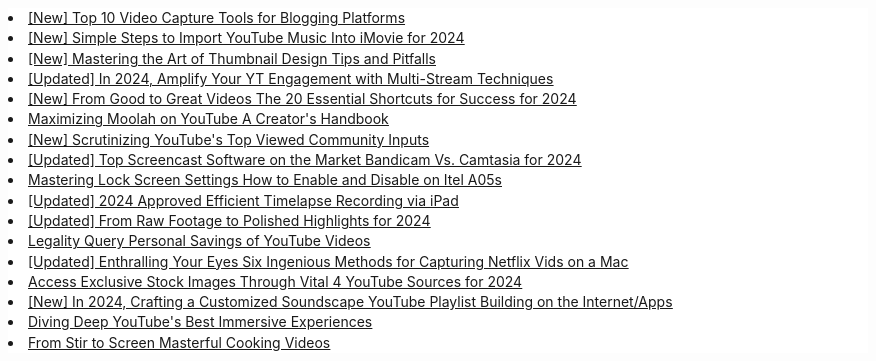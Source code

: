 <li><a href="https://youtube-zero.techidaily.com/op-10-video-capture-tools-for-blogging-platforms/"><u>[New] Top 10 Video Capture Tools for Blogging Platforms</u></a></li>
<li><a href="https://youtube-zero.techidaily.com/imple-steps-to-import-youtube-music-into-imovie-for-2024/"><u>[New] Simple Steps to Import YouTube Music Into iMovie for 2024</u></a></li>
<li><a href="https://youtube-zero.techidaily.com/astering-the-art-of-thumbnail-design-tips-and-pitfalls/"><u>[New] Mastering the Art of Thumbnail Design  Tips and Pitfalls</u></a></li>
<li><a href="https://youtube-zero.techidaily.com/ed-in-2024-amplify-your-yt-engagement-with-multi-stream-techniques/"><u>[Updated] In 2024, Amplify Your YT Engagement with Multi-Stream Techniques</u></a></li>
<li><a href="https://youtube-zero.techidaily.com/rom-good-to-great-videos-the-20-essential-shortcuts-for-success-for-2024/"><u>[New] From Good to Great Videos  The 20 Essential Shortcuts for Success for 2024</u></a></li>
<li><a href="https://youtube-zero.techidaily.com/izing-moolah-on-youtube-a-creators-handbook/"><u>Maximizing Moolah on YouTube  A Creator's Handbook</u></a></li>
<li><a href="https://youtube-zero.techidaily.com/crutinizing-youtubes-top-viewed-community-inputs/"><u>[New] Scrutinizing YouTube's Top Viewed Community Inputs</u></a></li>
<li><a href="https://on-screen-recording.techidaily.com/updated-top-screencast-software-on-the-market-bandicam-vs-camtasia-for-2024/"><u>[Updated] Top Screencast Software on the Market  Bandicam Vs. Camtasia for 2024</u></a></li>
<li><a href="https://unlock-android.techidaily.com/mastering-lock-screen-settings-how-to-enable-and-disable-on-itel-a05s-by-drfone-android/"><u>Mastering Lock Screen Settings How to Enable and Disable on Itel A05s</u></a></li>
<li><a href="https://video-capture.techidaily.com/updated-2024-approved-efficient-timelapse-recording-via-ipad/"><u>[Updated] 2024 Approved  Efficient Timelapse Recording via iPad</u></a></li>
<li><a href="https://youtube-zero.techidaily.com/ed-from-raw-footage-to-polished-highlights-for-2024/"><u>[Updated] From Raw Footage to Polished Highlights for 2024</u></a></li>
<li><a href="https://youtube-zero.techidaily.com/ity-query-personal-savings-of-youtube-videos/"><u>Legality Query  Personal Savings of YouTube Videos</u></a></li>
<li><a href="https://video-capture.techidaily.com/updated-enthralling-your-eyes-six-ingenious-methods-for-capturing-netflix-vids-on-a-mac/"><u>[Updated] Enthralling Your Eyes  Six Ingenious Methods for Capturing Netflix Vids on a Mac</u></a></li>
<li><a href="https://youtube-zero.techidaily.com/s-exclusive-stock-images-through-vital-4-youtube-sources-for-2024/"><u>Access Exclusive Stock Images Through Vital 4 YouTube Sources for 2024</u></a></li>
<li><a href="https://youtube-zero.techidaily.com/n-2024-crafting-a-customized-soundscape-youtube-playlist-building-on-the-internetapps/"><u>[New] In 2024, Crafting a Customized Soundscape  YouTube Playlist Building on the Internet/Apps</u></a></li>
<li><a href="https://youtube-zero.techidaily.com/g-deep-youtubes-best-immersive-experiences/"><u>Diving Deep  YouTube's Best Immersive Experiences</u></a></li>
<li><a href="https://youtube-zero.techidaily.com/stir-to-screen-masterful-cooking-videos/"><u>From Stir to Screen  Masterful Cooking Videos</u></a></li>
</ul></div>
